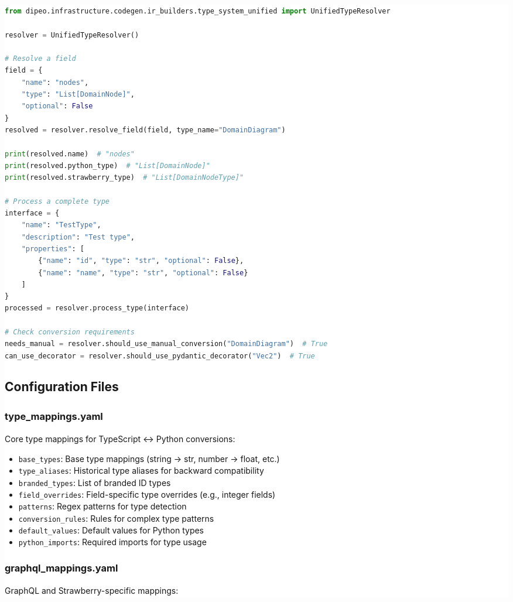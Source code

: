 ```python
from dipeo.infrastructure.codegen.ir_builders.type_system_unified import UnifiedTypeResolver

resolver = UnifiedTypeResolver()

# Resolve a field
field = {
    "name": "nodes",
    "type": "List[DomainNode]",
    "optional": False
}
resolved = resolver.resolve_field(field, type_name="DomainDiagram")

print(resolved.name)  # "nodes"
print(resolved.python_type)  # "List[DomainNode]"
print(resolved.strawberry_type)  # "List[DomainNodeType]"

# Process a complete type
interface = {
    "name": "TestType",
    "description": "Test type",
    "properties": [
        {"name": "id", "type": "str", "optional": False},
        {"name": "name", "type": "str", "optional": False}
    ]
}
processed = resolver.process_type(interface)

# Check conversion requirements
needs_manual = resolver.should_use_manual_conversion("DomainDiagram")  # True
can_use_decorator = resolver.should_use_pydantic_decorator("Vec2")  # True
```

## Configuration Files

### type_mappings.yaml

Core type mappings for TypeScript ↔ Python conversions:

- `base_types`: Base type mappings (string → str, number → float, etc.)
- `type_aliases`: Historical type aliases for backward compatibility
- `branded_types`: List of branded ID types
- `field_overrides`: Field-specific type overrides (e.g., integer fields)
- `patterns`: Regex patterns for type detection
- `conversion_rules`: Rules for complex type patterns
- `default_values`: Default values for Python types
- `python_imports`: Required imports for type usage

### graphql_mappings.yaml

GraphQL and Strawberry-specific mappings:
